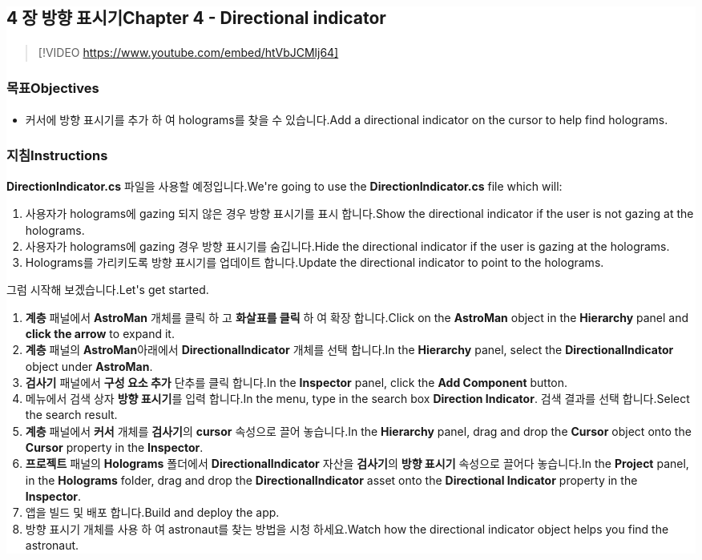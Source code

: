 ## <a name="chapter-4---directional-indicator"></a><span data-ttu-id="9ebb7-273">4 장 방향 표시기</span><span class="sxs-lookup"><span data-stu-id="9ebb7-273">Chapter 4 - Directional indicator</span></span>

>[!VIDEO https://www.youtube.com/embed/htVbJCMlj64]

### <a name="objectives"></a><span data-ttu-id="9ebb7-274">목표</span><span class="sxs-lookup"><span data-stu-id="9ebb7-274">Objectives</span></span>

* <span data-ttu-id="9ebb7-275">커서에 방향 표시기를 추가 하 여 holograms를 찾을 수 있습니다.</span><span class="sxs-lookup"><span data-stu-id="9ebb7-275">Add a directional indicator on the cursor to help find holograms.</span></span>

### <a name="instructions"></a><span data-ttu-id="9ebb7-276">지침</span><span class="sxs-lookup"><span data-stu-id="9ebb7-276">Instructions</span></span>

<span data-ttu-id="9ebb7-277">**DirectionIndicator.cs** 파일을 사용할 예정입니다.</span><span class="sxs-lookup"><span data-stu-id="9ebb7-277">We're going to use the **DirectionIndicator.cs** file which will:</span></span>

1. <span data-ttu-id="9ebb7-278">사용자가 holograms에 gazing 되지 않은 경우 방향 표시기를 표시 합니다.</span><span class="sxs-lookup"><span data-stu-id="9ebb7-278">Show the directional indicator if the user is not gazing at the holograms.</span></span>
2. <span data-ttu-id="9ebb7-279">사용자가 holograms에 gazing 경우 방향 표시기를 숨깁니다.</span><span class="sxs-lookup"><span data-stu-id="9ebb7-279">Hide the directional indicator if the user is gazing at the holograms.</span></span>
3. <span data-ttu-id="9ebb7-280">Holograms를 가리키도록 방향 표시기를 업데이트 합니다.</span><span class="sxs-lookup"><span data-stu-id="9ebb7-280">Update the directional indicator to point to the holograms.</span></span>

<span data-ttu-id="9ebb7-281">그럼 시작해 보겠습니다.</span><span class="sxs-lookup"><span data-stu-id="9ebb7-281">Let's get started.</span></span>

1. <span data-ttu-id="9ebb7-282">**계층** 패널에서 **AstroMan** 개체를 클릭 하 고 **화살표를 클릭** 하 여 확장 합니다.</span><span class="sxs-lookup"><span data-stu-id="9ebb7-282">Click on the **AstroMan** object in the **Hierarchy** panel and **click the arrow** to expand it.</span></span>
2. <span data-ttu-id="9ebb7-283">**계층** 패널의 **AstroMan**아래에서 **DirectionalIndicator** 개체를 선택 합니다.</span><span class="sxs-lookup"><span data-stu-id="9ebb7-283">In the **Hierarchy** panel, select the **DirectionalIndicator** object under **AstroMan**.</span></span>
3. <span data-ttu-id="9ebb7-284">**검사기** 패널에서 **구성 요소 추가** 단추를 클릭 합니다.</span><span class="sxs-lookup"><span data-stu-id="9ebb7-284">In the **Inspector** panel, click the **Add Component** button.</span></span>
4. <span data-ttu-id="9ebb7-285">메뉴에서 검색 상자 **방향 표시기**를 입력 합니다.</span><span class="sxs-lookup"><span data-stu-id="9ebb7-285">In the menu, type in the search box **Direction Indicator**.</span></span> <span data-ttu-id="9ebb7-286">검색 결과를 선택 합니다.</span><span class="sxs-lookup"><span data-stu-id="9ebb7-286">Select the search result.</span></span>
5. <span data-ttu-id="9ebb7-287">**계층** 패널에서 **커서** 개체를 **검사기**의 **cursor** 속성으로 끌어 놓습니다.</span><span class="sxs-lookup"><span data-stu-id="9ebb7-287">In the **Hierarchy** panel, drag and drop the **Cursor** object onto the **Cursor** property in the **Inspector**.</span></span>
6. <span data-ttu-id="9ebb7-288">**프로젝트** 패널의 **Holograms** 폴더에서 **DirectionalIndicator** 자산을 **검사기**의 **방향 표시기** 속성으로 끌어다 놓습니다.</span><span class="sxs-lookup"><span data-stu-id="9ebb7-288">In the **Project** panel, in the **Holograms** folder, drag and drop the **DirectionalIndicator** asset onto the **Directional Indicator** property in the **Inspector**.</span></span>
7. <span data-ttu-id="9ebb7-289">앱을 빌드 및 배포 합니다.</span><span class="sxs-lookup"><span data-stu-id="9ebb7-289">Build and deploy the app.</span></span>
8. <span data-ttu-id="9ebb7-290">방향 표시기 개체를 사용 하 여 astronaut를 찾는 방법을 시청 하세요.</span><span class="sxs-lookup"><span data-stu-id="9ebb7-290">Watch how the directional indicator object helps you find the astronaut.</span></span>
